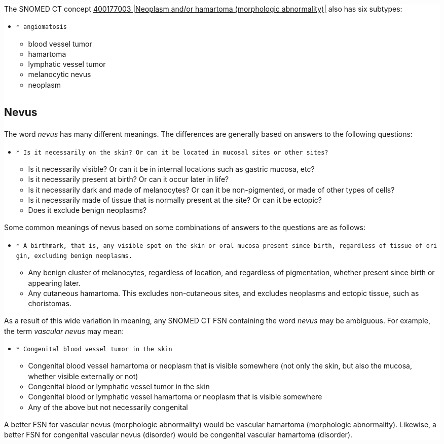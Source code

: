 The SNOMED CT concept [400177003 |Neoplasm and/or hamartoma (morphologic abnormality)|](http://snomed.info/id/400177003) also has six subtypes:

* ```
  * angiomatosis
  ```
  * blood vessel tumor
  * hamartoma
  * lymphatic vessel tumor
  * melanocytic nevus
  * neoplasm

## Nevus

The word _nevus_ has many different meanings. The differences are generally based on answers to the following questions:

* ```
  * Is it necessarily on the skin? Or can it be located in mucosal sites or other sites?
  ```
  * Is it necessarily visible? Or can it be in internal locations such as gastric mucosa, etc?
  * Is it necessarily present at birth? Or can it occur later in life?
  * Is it necessarily dark and made of melanocytes? Or can it be non-pigmented, or made of other types of cells?
  * Is it necessarily made of tissue that is normally present at the site? Or can it be ectopic?
  * Does it exclude benign neoplasms?

Some common meanings of nevus based on some combinations of answers to the questions are as follows:

* ```
  * A birthmark, that is, any visible spot on the skin or oral mucosa present since birth, regardless of tissue of origin, excluding benign neoplasms.
  ```
  * Any benign cluster of melanocytes, regardless of location, and regardless of pigmentation, whether present since birth or appearing later.
  * Any cutaneous hamartoma. This excludes non-cutaneous sites, and excludes neoplasms and ectopic tissue, such as choristomas.

As a result of this wide variation in meaning, any SNOMED CT FSN containing the word _nevus_ may be ambiguous. For example, the term _vascular nevus_ may mean:

* ```
  * Congenital blood vessel tumor in the skin
  ```
  * Congenital blood vessel hamartoma or neoplasm that is visible somewhere (not only the skin, but also the mucosa, whether visible externally or not)
  * Congenital blood or lymphatic vessel tumor in the skin
  * Congenital blood or lymphatic vessel hamartoma or neoplasm that is visible somewhere
  * Any of the above but not necessarily congenital

A better FSN for vascular nevus (morphologic abnormality) would be vascular hamartoma (morphologic abnormality). Likewise, a better FSN for congenital vascular nevus (disorder) would be congenital vascular hamartoma (disorder).

